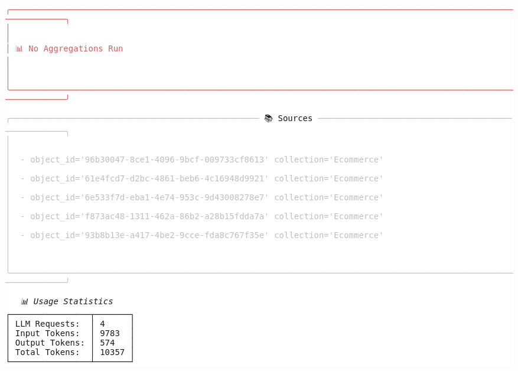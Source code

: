 


<pre style="white-space:pre;overflow-x:auto;line-height:normal;font-family:Menlo,'DejaVu Sans Mono',consolas,'Courier New',monospace"><span style="color: #d75f5f; text-decoration-color: #d75f5f">╭─────────────────────────────────────────────────────────────────────────────────────────────────────────────────╮</span>
<span style="color: #d75f5f; text-decoration-color: #d75f5f">│                                                                                                                 │</span>
<span style="color: #d75f5f; text-decoration-color: #d75f5f">│ 📊 No Aggregations Run                                                                                          │</span>
<span style="color: #d75f5f; text-decoration-color: #d75f5f">│                                                                                                                 │</span>
<span style="color: #d75f5f; text-decoration-color: #d75f5f">╰─────────────────────────────────────────────────────────────────────────────────────────────────────────────────╯</span>
</pre>




<pre style="white-space:pre;overflow-x:auto;line-height:normal;font-family:Menlo,'DejaVu Sans Mono',consolas,'Courier New',monospace"><span style="color: #c0c0c0; text-decoration-color: #c0c0c0">╭──────────────────────────────────────────────────</span> 📚 Sources <span style="color: #c0c0c0; text-decoration-color: #c0c0c0">───────────────────────────────────────────────────╮</span>
<span style="color: #c0c0c0; text-decoration-color: #c0c0c0">│                                                                                                                 │</span>
<span style="color: #c0c0c0; text-decoration-color: #c0c0c0">│  - object_id='96b30047-8ce1-4096-9bcf-009733cf8613' collection='Ecommerce'                                      │</span>
<span style="color: #c0c0c0; text-decoration-color: #c0c0c0">│  - object_id='61e4fcd7-d2bc-4861-beb6-4c16948d9921' collection='Ecommerce'                                      │</span>
<span style="color: #c0c0c0; text-decoration-color: #c0c0c0">│  - object_id='6e533f7d-eba1-4e74-953c-9d43008278e7' collection='Ecommerce'                                      │</span>
<span style="color: #c0c0c0; text-decoration-color: #c0c0c0">│  - object_id='f873ac48-1311-462a-86b2-a28b15fdda7a' collection='Ecommerce'                                      │</span>
<span style="color: #c0c0c0; text-decoration-color: #c0c0c0">│  - object_id='93b8b13e-a417-4be2-9cce-fda8c767f35e' collection='Ecommerce'                                      │</span>
<span style="color: #c0c0c0; text-decoration-color: #c0c0c0">│                                                                                                                 │</span>
<span style="color: #c0c0c0; text-decoration-color: #c0c0c0">╰─────────────────────────────────────────────────────────────────────────────────────────────────────────────────╯</span>
</pre>



    
    



<pre style="white-space:pre;overflow-x:auto;line-height:normal;font-family:Menlo,'DejaVu Sans Mono',consolas,'Courier New',monospace"><span style="font-style: italic">   📊 Usage Statistics    </span>
┌────────────────┬───────┐
│ LLM Requests:  │ 4     │
│ Input Tokens:  │ 9783  │
│ Output Tokens: │ 574   │
│ Total Tokens:  │ 10357 │
└────────────────┴───────┘
</pre>
